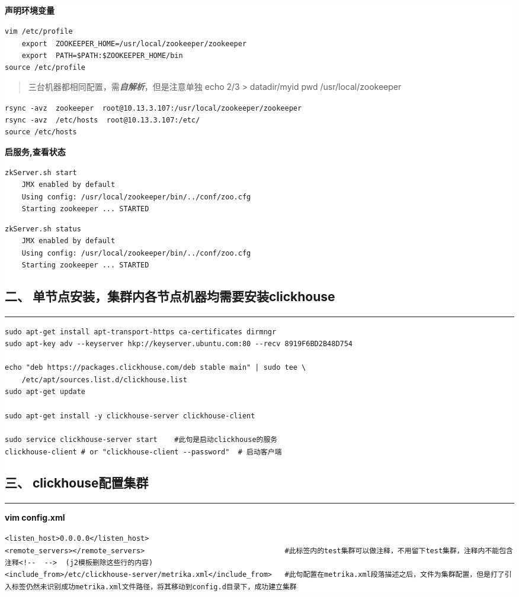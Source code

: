 **声明环境变量**
```
vim /etc/profile                                          
    export  ZOOKEEPER_HOME=/usr/local/zookeeper/zookeeper
    export  PATH=$PATH:$ZOOKEEPER_HOME/bin              
source /etc/profile
```

>三台机器都相同配置，需***自解析***，但是注意单独 echo 2/3 > datadir/myid
>pwd
  /usr/local/zookeeper
```
rsync -avz  zookeeper  root@10.13.3.107:/usr/local/zookeeper/zookeeper
rsync -avz  /etc/hosts  root@10.13.3.107:/etc/
source /etc/hosts
```

**启服务,查看状态**
```
zkServer.sh start
	JMX enabled by default
	Using config: /usr/local/zookeeper/bin/../conf/zoo.cfg
	Starting zookeeper ... STARTED
```

```
zkServer.sh status
	JMX enabled by default
	Using config: /usr/local/zookeeper/bin/../conf/zoo.cfg
	Starting zookeeper ... STARTED
```

## 二、 单节点安装，集群内各节点机器均需要安装clickhouse
---------------------

```
sudo apt-get install apt-transport-https ca-certificates dirmngr
sudo apt-key adv --keyserver hkp://keyserver.ubuntu.com:80 --recv 8919F6BD2B48D754

echo "deb https://packages.clickhouse.com/deb stable main" | sudo tee \
    /etc/apt/sources.list.d/clickhouse.list
sudo apt-get update

sudo apt-get install -y clickhouse-server clickhouse-client

sudo service clickhouse-server start    #此句是启动clickhouse的服务
clickhouse-client # or "clickhouse-client --password"  # 启动客户端
```

## 三、 clickhouse配置集群
------------------------

**vim config.xml**
```
<listen_host>0.0.0.0</listen_host>
<remote_servers></remote_servers>                                 #此标签内的test集群可以做注释，不用留下test集群，注释内不能包含注释<!--  -->  (j2模板删除这些行的内容)
<include_from>/etc/clickhouse-server/metrika.xml</include_from>   #此句配置在metrika.xml段落描述之后，文件为集群配置，但是打了引入标签仍然未识别成功metrika.xml文件路径，将其移动到config.d目录下，成功建立集群
```
